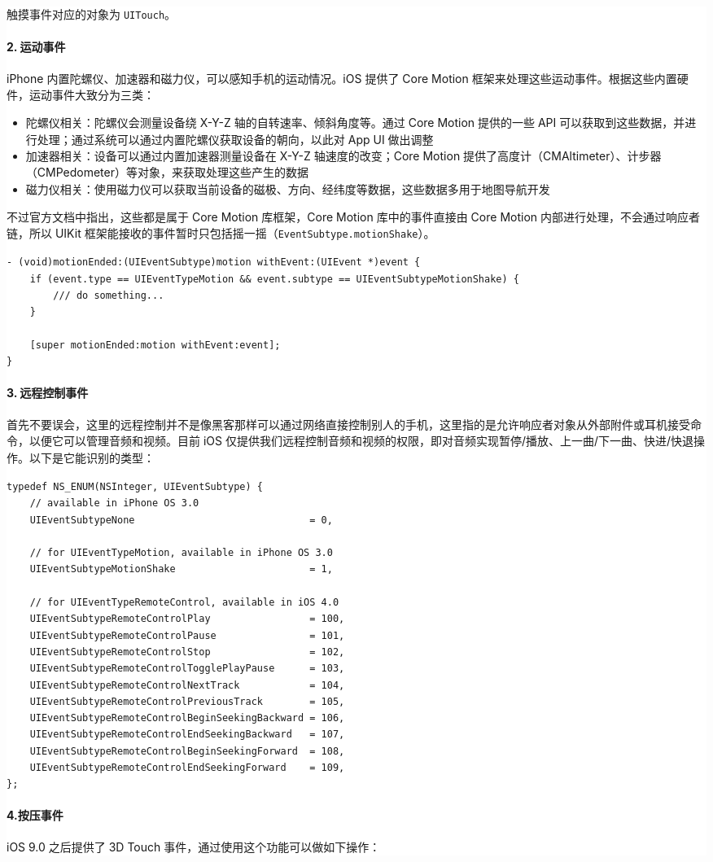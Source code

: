 触摸事件对应的对象为 `UITouch`。

#### 2. 运动事件

iPhone 内置陀螺仪、加速器和磁力仪，可以感知手机的运动情况。iOS 提供了 Core Motion 框架来处理这些运动事件。根据这些内置硬件，运动事件大致分为三类：

- 陀螺仪相关：陀螺仪会测量设备绕 X-Y-Z 轴的自转速率、倾斜角度等。通过 Core Motion 提供的一些 API 可以获取到这些数据，并进行处理；通过系统可以通过内置陀螺仪获取设备的朝向，以此对 App UI 做出调整
- 加速器相关：设备可以通过内置加速器测量设备在 X-Y-Z 轴速度的改变；Core Motion 提供了高度计（CMAltimeter）、计步器（CMPedometer）等对象，来获取处理这些产生的数据
- 磁力仪相关：使用磁力仪可以获取当前设备的磁极、方向、经纬度等数据，这些数据多用于地图导航开发

不过官方文档中指出，这些都是属于 Core Motion 库框架，Core Motion 库中的事件直接由 Core Motion 内部进行处理，不会通过响应者链，所以 UIKit 框架能接收的事件暂时只包括摇一摇（`EventSubtype.motionShake`）。

```
- (void)motionEnded:(UIEventSubtype)motion withEvent:(UIEvent *)event {
    if (event.type == UIEventTypeMotion && event.subtype == UIEventSubtypeMotionShake) {
    	/// do something...
    }

    [super motionEnded:motion withEvent:event];
}
```

#### 3. 远程控制事件

首先不要误会，这里的远程控制并不是像黑客那样可以通过网络直接控制别人的手机，这里指的是允许响应者对象从外部附件或耳机接受命令，以便它可以管理音频和视频。目前 iOS 仅提供我们远程控制音频和视频的权限，即对音频实现暂停/播放、上一曲/下一曲、快进/快退操作。以下是它能识别的类型：

```
typedef NS_ENUM(NSInteger, UIEventSubtype) {
    // available in iPhone OS 3.0
    UIEventSubtypeNone                              = 0,
    
    // for UIEventTypeMotion, available in iPhone OS 3.0
    UIEventSubtypeMotionShake                       = 1,
    
    // for UIEventTypeRemoteControl, available in iOS 4.0
    UIEventSubtypeRemoteControlPlay                 = 100,
    UIEventSubtypeRemoteControlPause                = 101,
    UIEventSubtypeRemoteControlStop                 = 102,
    UIEventSubtypeRemoteControlTogglePlayPause      = 103,
    UIEventSubtypeRemoteControlNextTrack            = 104,
    UIEventSubtypeRemoteControlPreviousTrack        = 105,
    UIEventSubtypeRemoteControlBeginSeekingBackward = 106,
    UIEventSubtypeRemoteControlEndSeekingBackward   = 107,
    UIEventSubtypeRemoteControlBeginSeekingForward  = 108,
    UIEventSubtypeRemoteControlEndSeekingForward    = 109,
};
```

#### 4.按压事件
iOS 9.0 之后提供了 3D Touch 事件，通过使用这个功能可以做如下操作：
